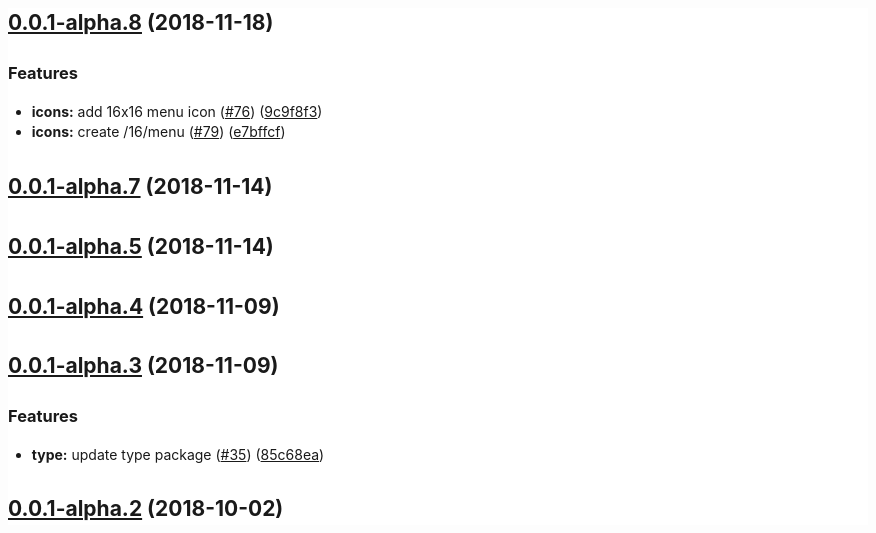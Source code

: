 

## [0.0.1-alpha.8](https://github.com/IBM/carbon-elements/tree/master/packages/icons/compare/v0.0.1-alpha.7...v0.0.1-alpha.8) (2018-11-18)


### Features

* **icons:** add 16x16 menu icon ([#76](https://github.com/IBM/carbon-elements/tree/master/packages/icons/issues/76)) ([9c9f8f3](https://github.com/IBM/carbon-elements/tree/master/packages/icons/commit/9c9f8f3))
* **icons:** create /16/menu ([#79](https://github.com/IBM/carbon-elements/tree/master/packages/icons/issues/79)) ([e7bffcf](https://github.com/IBM/carbon-elements/tree/master/packages/icons/commit/e7bffcf))



## [0.0.1-alpha.7](https://github.com/IBM/carbon-elements/tree/master/packages/icons/compare/v0.0.1-alpha.5...v0.0.1-alpha.7) (2018-11-14)



## [0.0.1-alpha.5](https://github.com/IBM/carbon-elements/tree/master/packages/icons/compare/v0.0.1-alpha.4...v0.0.1-alpha.5) (2018-11-14)



## [0.0.1-alpha.4](https://github.com/IBM/carbon-elements/tree/master/packages/icons/compare/v0.0.1-alpha.3...v0.0.1-alpha.4) (2018-11-09)



## [0.0.1-alpha.3](https://github.com/IBM/carbon-elements/tree/master/packages/icons/compare/v0.0.1-alpha.2...v0.0.1-alpha.3) (2018-11-09)


### Features

* **type:** update type package ([#35](https://github.com/IBM/carbon-elements/tree/master/packages/icons/issues/35)) ([85c68ea](https://github.com/IBM/carbon-elements/tree/master/packages/icons/commit/85c68ea))



## [0.0.1-alpha.2](https://github.com/IBM/carbon-elements/tree/master/packages/icons/compare/v0.0.1-alpha.0...v0.0.1-alpha.2) (2018-10-02)

